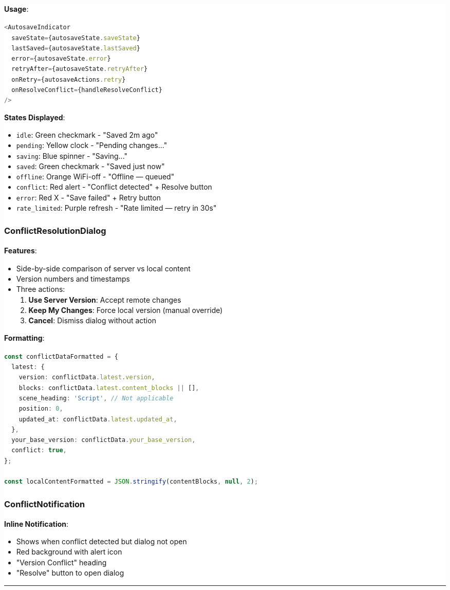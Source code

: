 **Usage**:
```typescript
<AutosaveIndicator
  saveState={autosaveState.saveState}
  lastSaved={autosaveState.lastSaved}
  error={autosaveState.error}
  retryAfter={autosaveState.retryAfter}
  onRetry={autosaveActions.retry}
  onResolveConflict={handleResolveConflict}
/>
```

**States Displayed**:
- `idle`: Green checkmark - "Saved 2m ago"
- `pending`: Yellow clock - "Pending changes..."
- `saving`: Blue spinner - "Saving..."
- `saved`: Green checkmark - "Saved just now"
- `offline`: Orange WiFi-off - "Offline — queued"
- `conflict`: Red alert - "Conflict detected" + Resolve button
- `error`: Red X - "Save failed" + Retry button
- `rate_limited`: Purple refresh - "Rate limited — retry in 30s"

### ConflictResolutionDialog

**Features**:
- Side-by-side comparison of server vs local content
- Version numbers and timestamps
- Three actions:
  1. **Use Server Version**: Accept remote changes
  2. **Keep My Changes**: Force local version (manual override)
  3. **Cancel**: Dismiss dialog without action

**Formatting**:
```typescript
const conflictDataFormatted = {
  latest: {
    version: conflictData.latest.version,
    blocks: conflictData.latest.content_blocks || [],
    scene_heading: 'Script', // Not applicable
    position: 0,
    updated_at: conflictData.latest.updated_at,
  },
  your_base_version: conflictData.your_base_version,
  conflict: true,
};

const localContentFormatted = JSON.stringify(contentBlocks, null, 2);
```

### ConflictNotification

**Inline Notification**:
- Shows when conflict detected but dialog not open
- Red background with alert icon
- "Version Conflict" heading
- "Resolve" button to open dialog

---